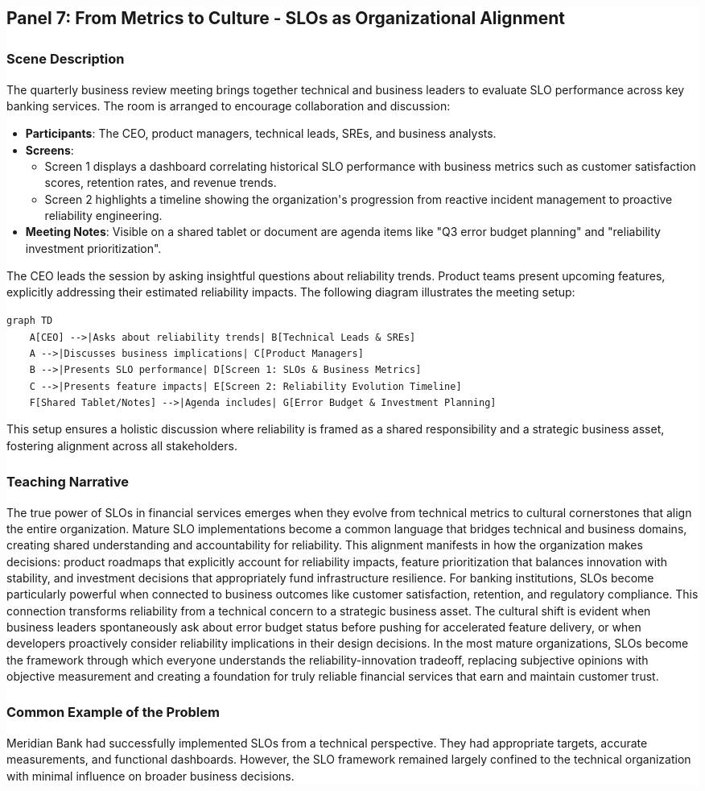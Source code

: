 ## Panel 7: From Metrics to Culture - SLOs as Organizational Alignment
### Scene Description

The quarterly business review meeting brings together technical and business leaders to evaluate SLO performance across key banking services. The room is arranged to encourage collaboration and discussion:

- **Participants**: The CEO, product managers, technical leads, SREs, and business analysts.
- **Screens**:
  - Screen 1 displays a dashboard correlating historical SLO performance with business metrics such as customer satisfaction scores, retention rates, and revenue trends.
  - Screen 2 highlights a timeline showing the organization's progression from reactive incident management to proactive reliability engineering.
- **Meeting Notes**: Visible on a shared tablet or document are agenda items like "Q3 error budget planning" and "reliability investment prioritization".

The CEO leads the session by asking insightful questions about reliability trends. Product teams present upcoming features, explicitly addressing their estimated reliability impacts. The following diagram illustrates the meeting setup:

```mermaid
graph TD
    A[CEO] -->|Asks about reliability trends| B[Technical Leads & SREs]
    A -->|Discusses business implications| C[Product Managers]
    B -->|Presents SLO performance| D[Screen 1: SLOs & Business Metrics]
    C -->|Presents feature impacts| E[Screen 2: Reliability Evolution Timeline]
    F[Shared Tablet/Notes] -->|Agenda includes| G[Error Budget & Investment Planning]
```

This setup ensures a holistic discussion where reliability is framed as a shared responsibility and a strategic business asset, fostering alignment across all stakeholders.
### Teaching Narrative
The true power of SLOs in financial services emerges when they evolve from technical metrics to cultural cornerstones that align the entire organization. Mature SLO implementations become a common language that bridges technical and business domains, creating shared understanding and accountability for reliability. This alignment manifests in how the organization makes decisions: product roadmaps that explicitly account for reliability impacts, feature prioritization that balances innovation with stability, and investment decisions that appropriately fund infrastructure resilience. For banking institutions, SLOs become particularly powerful when connected to business outcomes like customer satisfaction, retention, and regulatory compliance. This connection transforms reliability from a technical concern to a strategic business asset. The cultural shift is evident when business leaders spontaneously ask about error budget status before pushing for accelerated feature delivery, or when developers proactively consider reliability implications in their design decisions. In the most mature organizations, SLOs become the framework through which everyone understands the reliability-innovation tradeoff, replacing subjective opinions with objective measurement and creating a foundation for truly reliable financial services that earn and maintain customer trust.
### Common Example of the Problem

Meridian Bank had successfully implemented SLOs from a technical perspective. They had appropriate targets, accurate measurements, and functional dashboards. However, the SLO framework remained largely confined to the technical organization with minimal influence on broader business decisions.
